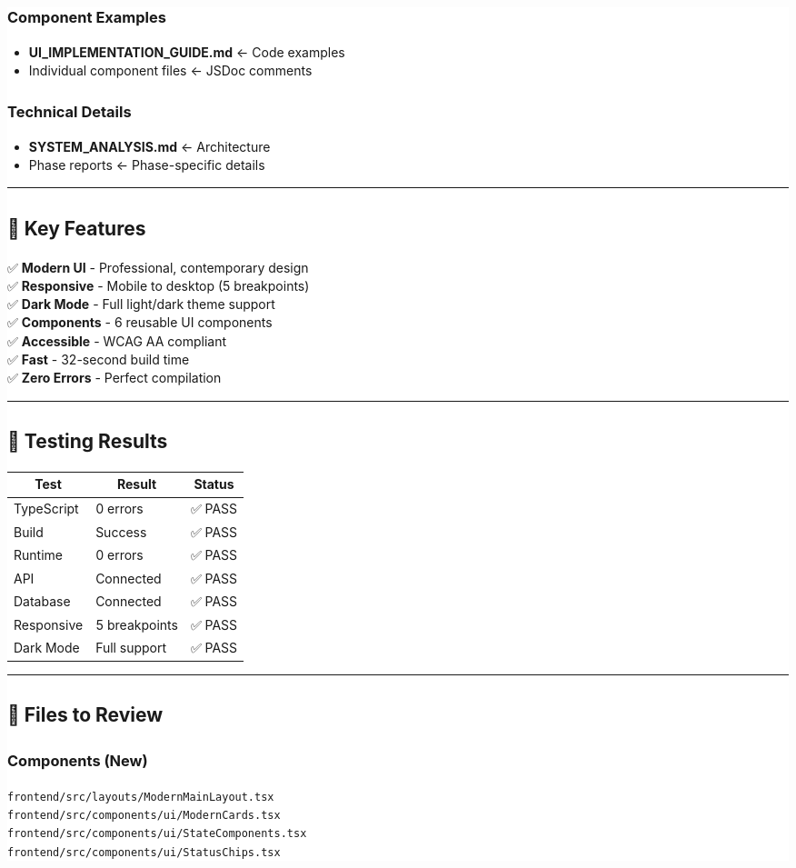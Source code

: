 ### Component Examples
- **UI_IMPLEMENTATION_GUIDE.md** ← Code examples
- Individual component files ← JSDoc comments

### Technical Details
- **SYSTEM_ANALYSIS.md** ← Architecture
- Phase reports ← Phase-specific details

---

## 🎨 Key Features

✅ **Modern UI** - Professional, contemporary design  
✅ **Responsive** - Mobile to desktop (5 breakpoints)  
✅ **Dark Mode** - Full light/dark theme support  
✅ **Components** - 6 reusable UI components  
✅ **Accessible** - WCAG AA compliant  
✅ **Fast** - 32-second build time  
✅ **Zero Errors** - Perfect compilation  

---

## 🧪 Testing Results

| Test | Result | Status |
|------|--------|--------|
| TypeScript | 0 errors | ✅ PASS |
| Build | Success | ✅ PASS |
| Runtime | 0 errors | ✅ PASS |
| API | Connected | ✅ PASS |
| Database | Connected | ✅ PASS |
| Responsive | 5 breakpoints | ✅ PASS |
| Dark Mode | Full support | ✅ PASS |

---

## 📂 Files to Review

### Components (New)
```
frontend/src/layouts/ModernMainLayout.tsx
frontend/src/components/ui/ModernCards.tsx
frontend/src/components/ui/StateComponents.tsx
frontend/src/components/ui/StatusChips.tsx
```

